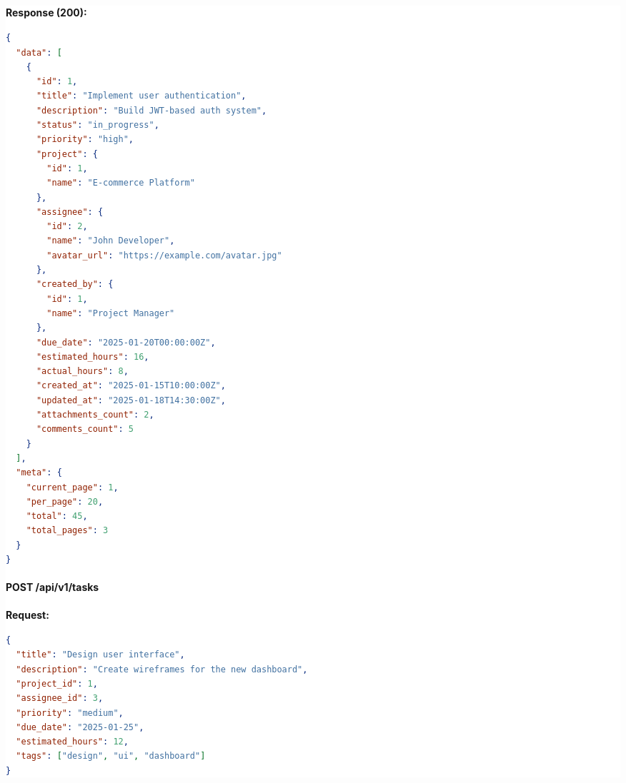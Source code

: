 **Response (200):**
```json
{
  "data": [
    {
      "id": 1,
      "title": "Implement user authentication",
      "description": "Build JWT-based auth system",
      "status": "in_progress",
      "priority": "high",
      "project": {
        "id": 1,
        "name": "E-commerce Platform"
      },
      "assignee": {
        "id": 2,
        "name": "John Developer",
        "avatar_url": "https://example.com/avatar.jpg"
      },
      "created_by": {
        "id": 1,
        "name": "Project Manager"
      },
      "due_date": "2025-01-20T00:00:00Z",
      "estimated_hours": 16,
      "actual_hours": 8,
      "created_at": "2025-01-15T10:00:00Z",
      "updated_at": "2025-01-18T14:30:00Z",
      "attachments_count": 2,
      "comments_count": 5
    }
  ],
  "meta": {
    "current_page": 1,
    "per_page": 20,
    "total": 45,
    "total_pages": 3
  }
}
```

#### POST /api/v1/tasks
**Request:**
```json
{
  "title": "Design user interface",
  "description": "Create wireframes for the new dashboard",
  "project_id": 1,
  "assignee_id": 3,
  "priority": "medium",
  "due_date": "2025-01-25",
  "estimated_hours": 12,
  "tags": ["design", "ui", "dashboard"]
}
```
